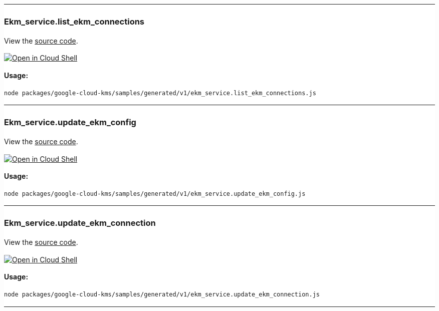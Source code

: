 
-----




### Ekm_service.list_ekm_connections

View the [source code](https://github.com/googleapis/google-cloud-node/blob/main/packages/google-cloud-kms/samples/generated/v1/ekm_service.list_ekm_connections.js).

[![Open in Cloud Shell][shell_img]](https://console.cloud.google.com/cloudshell/open?git_repo=https://github.com/googleapis/google-cloud-node&page=editor&open_in_editor=packages/google-cloud-kms/samples/generated/v1/ekm_service.list_ekm_connections.js,samples/README.md)

__Usage:__


`node packages/google-cloud-kms/samples/generated/v1/ekm_service.list_ekm_connections.js`


-----




### Ekm_service.update_ekm_config

View the [source code](https://github.com/googleapis/google-cloud-node/blob/main/packages/google-cloud-kms/samples/generated/v1/ekm_service.update_ekm_config.js).

[![Open in Cloud Shell][shell_img]](https://console.cloud.google.com/cloudshell/open?git_repo=https://github.com/googleapis/google-cloud-node&page=editor&open_in_editor=packages/google-cloud-kms/samples/generated/v1/ekm_service.update_ekm_config.js,samples/README.md)

__Usage:__


`node packages/google-cloud-kms/samples/generated/v1/ekm_service.update_ekm_config.js`


-----




### Ekm_service.update_ekm_connection

View the [source code](https://github.com/googleapis/google-cloud-node/blob/main/packages/google-cloud-kms/samples/generated/v1/ekm_service.update_ekm_connection.js).

[![Open in Cloud Shell][shell_img]](https://console.cloud.google.com/cloudshell/open?git_repo=https://github.com/googleapis/google-cloud-node&page=editor&open_in_editor=packages/google-cloud-kms/samples/generated/v1/ekm_service.update_ekm_connection.js,samples/README.md)

__Usage:__


`node packages/google-cloud-kms/samples/generated/v1/ekm_service.update_ekm_connection.js`


-----



[//]: # "This README.md file is auto-generated, all changes to this file will be lost."
[//]: # "To regenerate it, use `python -m synthtool`."
[shell_img]: https://gstatic.com/cloudssh/images/open-btn.png
[shell_link]: https://console.cloud.google.com/cloudshell/open?git_repo=https://github.com/googleapis/google-cloud-node&page=editor&open_in_editor=samples/README.md
[product-docs]: https://cloud.google.com/kms